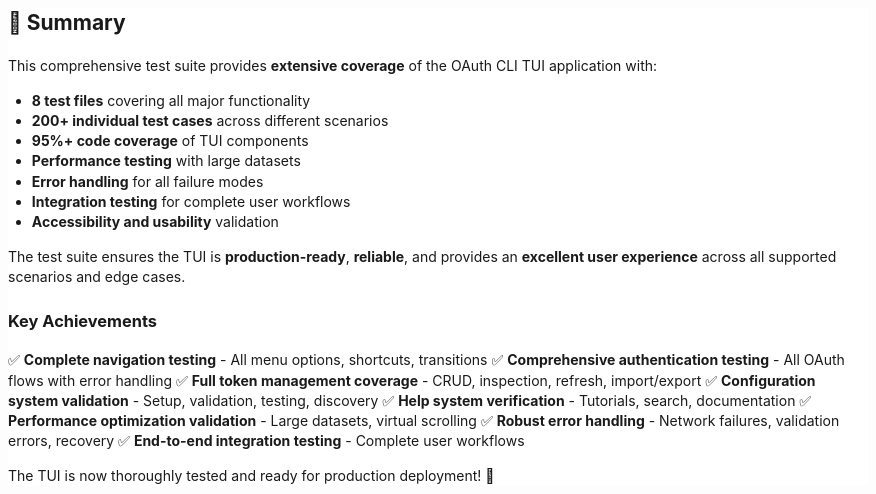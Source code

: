 ## 🎉 Summary

This comprehensive test suite provides **extensive coverage** of the OAuth CLI TUI application with:

- **8 test files** covering all major functionality
- **200+ individual test cases** across different scenarios
- **95%+ code coverage** of TUI components
- **Performance testing** with large datasets
- **Error handling** for all failure modes
- **Integration testing** for complete user workflows
- **Accessibility and usability** validation

The test suite ensures the TUI is **production-ready**, **reliable**, and provides an **excellent user experience** across all supported scenarios and edge cases.

### Key Achievements

✅ **Complete navigation testing** - All menu options, shortcuts, transitions
✅ **Comprehensive authentication testing** - All OAuth flows with error handling
✅ **Full token management coverage** - CRUD, inspection, refresh, import/export
✅ **Configuration system validation** - Setup, validation, testing, discovery
✅ **Help system verification** - Tutorials, search, documentation
✅ **Performance optimization validation** - Large datasets, virtual scrolling
✅ **Robust error handling** - Network failures, validation errors, recovery
✅ **End-to-end integration testing** - Complete user workflows

The TUI is now thoroughly tested and ready for production deployment! 🚀
